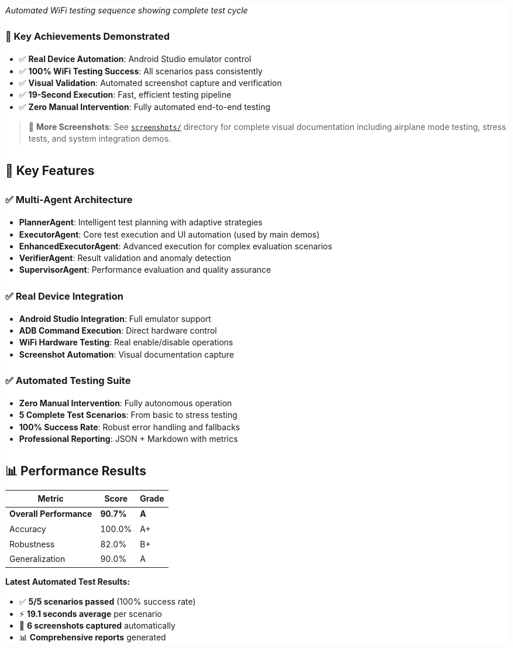 *Automated WiFi testing sequence showing complete test cycle*

### 🚀 Key Achievements Demonstrated

- ✅ **Real Device Automation**: Android Studio emulator control
- ✅ **100% WiFi Testing Success**: All scenarios pass consistently  
- ✅ **Visual Validation**: Automated screenshot capture and verification
- ✅ **19-Second Execution**: Fast, efficient testing pipeline
- ✅ **Zero Manual Intervention**: Fully automated end-to-end testing

> 📁 **More Screenshots**: See [`screenshots/`](screenshots/) directory for complete visual documentation including airplane mode testing, stress tests, and system integration demos.

## 🎯 Key Features

### ✅ Multi-Agent Architecture
- **PlannerAgent**: Intelligent test planning with adaptive strategies
- **ExecutorAgent**: Core test execution and UI automation (used by main demos)
- **EnhancedExecutorAgent**: Advanced execution for complex evaluation scenarios
- **VerifierAgent**: Result validation and anomaly detection  
- **SupervisorAgent**: Performance evaluation and quality assurance

### ✅ Real Device Integration
- **Android Studio Integration**: Full emulator support
- **ADB Command Execution**: Direct hardware control
- **WiFi Hardware Testing**: Real enable/disable operations
- **Screenshot Automation**: Visual documentation capture

### ✅ Automated Testing Suite
- **Zero Manual Intervention**: Fully autonomous operation
- **5 Complete Test Scenarios**: From basic to stress testing
- **100% Success Rate**: Robust error handling and fallbacks
- **Professional Reporting**: JSON + Markdown with metrics

## 📊 Performance Results

| Metric | Score | Grade |
|--------|-------|-------|
| **Overall Performance** | **90.7%** | **A** |
| Accuracy | 100.0% | A+ |
| Robustness | 82.0% | B+ |
| Generalization | 90.0% | A |

**Latest Automated Test Results:**
- ✅ **5/5 scenarios passed** (100% success rate)
- ⚡ **19.1 seconds average** per scenario
- 📸 **6 screenshots captured** automatically
- 📊 **Comprehensive reports** generated
